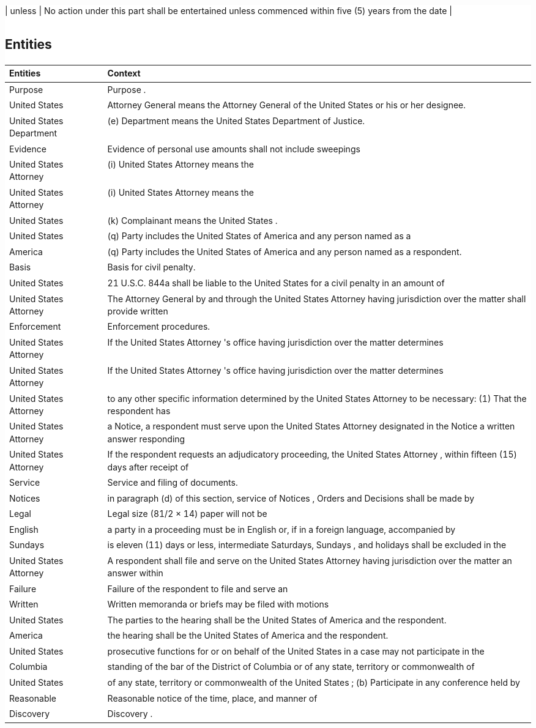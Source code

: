 | unless      | No action under this part shall be entertained  unless commenced within five (5) years from the date                      |


## Entities

| Entities                 | Context                                                                                                                       |
|:-------------------------|:------------------------------------------------------------------------------------------------------------------------------|
| Purpose                  | Purpose .                                                                                                                     |
| United States            | Attorney General means the Attorney General of the United States  or his or her designee.                                     |
| United States Department | (e) Department means the  United States Department  of Justice.                                                               |
| Evidence                 | Evidence of personal use amounts shall not include sweepings                                                                  |
| United States Attorney   | (i)  United States Attorney  means the                                                                                        |
| United States Attorney   | (i)  United States Attorney  means the                                                                                        |
| United States            | (k) Complainant means the  United States .                                                                                    |
| United States            | (q) Party includes the  United States of America and any person named as a                                                    |
| America                  | (q) Party includes the United States of  America  and any person named as a respondent.                                       |
| Basis                    | Basis  for civil penalty.                                                                                                     |
| United States            | 21 U.S.C. 844a shall be liable to the United States for a civil penalty in an amount of                                       |
| United States Attorney   | The Attorney General by and through the  United States Attorney having jurisdiction over the matter shall provide written     |
| Enforcement              | Enforcement  procedures.                                                                                                      |
| United States Attorney   | If the  United States Attorney 's office having jurisdiction over the matter determines                                       |
| United States Attorney   | If the  United States Attorney 's office having jurisdiction over the matter determines                                       |
| United States Attorney   | to any other specific information determined by the United States Attorney to be necessary: (1) That the respondent has       |
| United States Attorney   | a Notice, a respondent must serve upon the United States Attorney designated in the Notice a written answer responding        |
| United States Attorney   | If the respondent requests an adjudicatory proceeding, the United States Attorney , within fifteen (15) days after receipt of |
| Service                  | Service  and filing of documents.                                                                                             |
| Notices                  | in paragraph (d) of this section, service of Notices , Orders and Decisions shall be made by                                  |
| Legal                    | Legal size (81/2 &#215; 14) paper will not be                                                                                 |
| English                  | a party in a proceeding must be in English or, if in a foreign language, accompanied by                                       |
| Sundays                  | is eleven (11) days or less, intermediate Saturdays, Sundays , and holidays shall be excluded in the                          |
| United States Attorney   | A respondent shall file and serve on the  United States Attorney having jurisdiction over the matter an answer within         |
| Failure                  | Failure of the respondent to file and serve an                                                                                |
| Written                  | Written memoranda or briefs may be filed with motions                                                                         |
| United States            | The parties to the hearing shall be the  United States  of America and the respondent.                                        |
| America                  | the hearing shall be the United States of America  and the respondent.                                                        |
| United States            | prosecutive functions for or on behalf of the United States in a case may not participate in the                              |
| Columbia                 | standing of the bar of the District of Columbia or of any state, territory or commonwealth of                                 |
| United States            | of any state, territory or commonwealth of the United States ; (b) Participate in any conference held by                      |
| Reasonable               | Reasonable notice of the time, place, and manner of                                                                           |
| Discovery                | Discovery .                                                                                                                   |